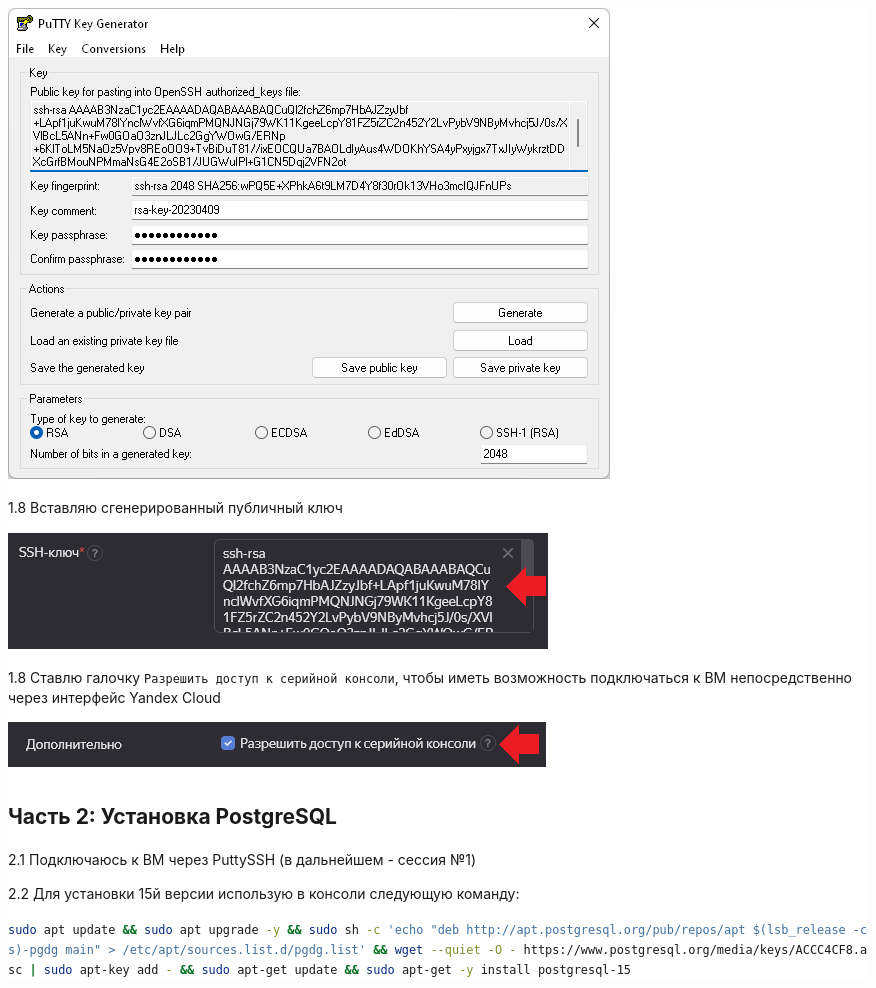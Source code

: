 ![рис.7](images/07.png)

1.8 Вставляю сгенерированный публичный ключ

![рис.8](images/08.png)

1.8 Ставлю галочку `Разрешить доступ к серийной консоли`, чтобы иметь возможность подключаться к ВМ непосредственно через интерфейс Yandex Cloud

![рис.9](images/09.png)

## Часть 2: Установка PostgreSQL

2.1 Подключаюсь к ВМ через PuttySSH (в дальнейшем - сессия №1)

2.2 Для установки 15й версии использую в консоли следующую команду:

```bash
sudo apt update && sudo apt upgrade -y && sudo sh -c 'echo "deb http://apt.postgresql.org/pub/repos/apt $(lsb_release -cs)-pgdg main" > /etc/apt/sources.list.d/pgdg.list' && wget --quiet -O - https://www.postgresql.org/media/keys/ACCC4CF8.asc | sudo apt-key add - && sudo apt-get update && sudo apt-get -y install postgresql-15
```
